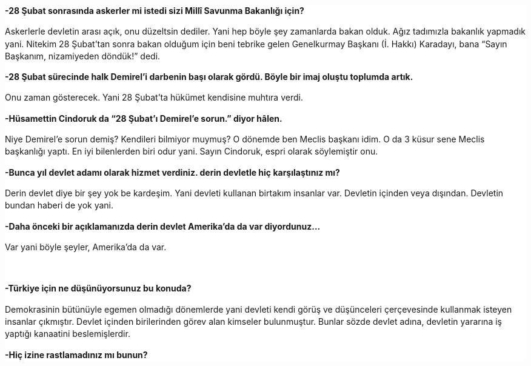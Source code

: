   <p>
    <strong>
     -28 Şubat sonrasında askerler mi istedi sizi Millî Savunma Bakanlığı için?
    </strong>
   </p>
   <p>
    Askerlerle devletin arası açık, onu düzeltsin dediler. Yani hep böyle şey zamanlarda bakan olduk. Ağız tadımızla bakanlık yapmadık yani. Nitekim 28 Şubat’tan sonra bakan olduğum için beni tebrike gelen Genelkurmay Başkanı (İ. Hakkı) Karadayı, bana “Sayın Başkanım, nizamiyeden döndük!” dedi.
   </p>
   <p>
    <strong>
     -28 Şubat sürecinde halk Demirel’i darbenin başı olarak gördü. Böyle bir imaj oluştu toplumda artık.
    </strong>
   </p>
   <p>
    Onu zaman gösterecek. Yani 28 Şubat’ta hükümet kendisine muhtıra verdi.
   </p>
   <p>
    <strong>
     -Hüsamettin Cindoruk da “28 Şubat’ı Demirel’e sorun.” diyor hâlen.
    </strong>
   </p>
   <p>
    Niye Demirel’e sorun demiş? Kendileri bilmiyor muymuş? O dönemde ben Meclis başkanı idim. O da 3 küsur sene Meclis başkanlığı yaptı. En iyi bilenlerden biri odur yani. Sayın Cindoruk, espri olarak söylemiştir onu.
   </p>
   <p>
    <strong>
     -Bunca yıl devlet adamı olarak hizmet verdiniz. derin devletle hiç karşılaştınız mı?
    </strong>
   </p>
   <p>
    Derin devlet diye bir şey yok be kardeşim. Yani devleti kullanan birtakım insanlar var. Devletin içinden veya dışından. Devletin bundan haberi de yok yani.
   </p>
   <p>
    <strong>
     -Daha önceki bir açıklamanızda derin devlet Amerika’da da var diyordunuz…
    </strong>
   </p>
   <p>
    Var yani böyle şeyler, Amerika’da da var.
   </p>
   <p>
    <img alt="" height="289" src="http://web.archive.org/web/20140723012810im_/http://medya.aksiyon.com.tr/aksiyon/2012/01/16/ismetsezgin-1.jpg"/>
   </p>
   <p>
    <strong>
     -Türkiye için ne düşünüyorsunuz bu konuda?
    </strong>
   </p>
   <p>
    Demokrasinin bütünüyle egemen olmadığı dönemlerde yani devleti kendi görüş ve düşünceleri çerçevesinde kullanmak isteyen insanlar çıkmıştır. Devlet içinden birilerinden görev alan kimseler bulunmuştur. Bunlar sözde devlet adına, devletin yararına iş yaptığı kanaatini beslemişlerdir.
   </p>
   <p>
    <strong>
     -Hiç izine rastlamadınız mı bunun?
    </strong>